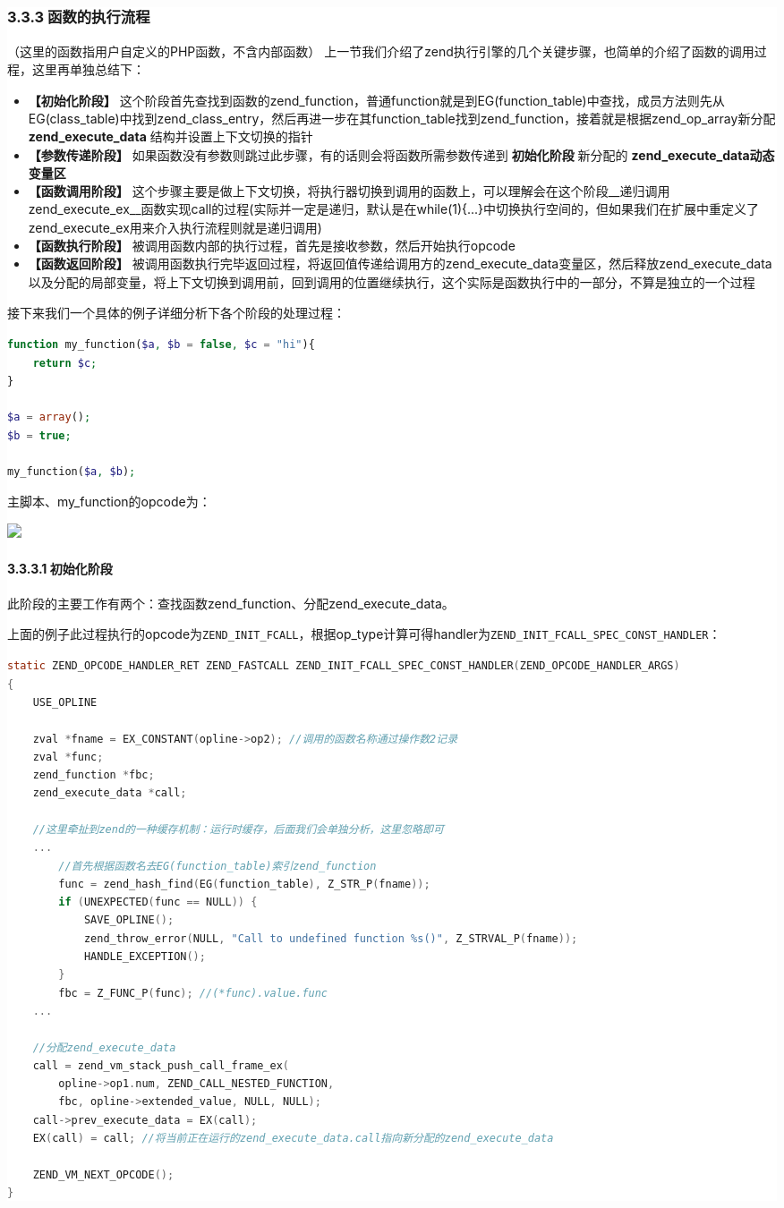 ### 3.3.3 函数的执行流程
（这里的函数指用户自定义的PHP函数，不含内部函数）
上一节我们介绍了zend执行引擎的几个关键步骤，也简单的介绍了函数的调用过程，这里再单独总结下：

* __【初始化阶段】__ 这个阶段首先查找到函数的zend_function，普通function就是到EG(function_table)中查找，成员方法则先从EG(class_table)中找到zend_class_entry，然后再进一步在其function_table找到zend_function，接着就是根据zend_op_array新分配 __zend_execute_data__ 结构并设置上下文切换的指针
* __【参数传递阶段】__ 如果函数没有参数则跳过此步骤，有的话则会将函数所需参数传递到 __初始化阶段__ 新分配的 __zend_execute_data动态变量区__ 
* __【函数调用阶段】__ 这个步骤主要是做上下文切换，将执行器切换到调用的函数上，可以理解会在这个阶段__递归调用zend_execute_ex__函数实现call的过程(实际并一定是递归，默认是在while(1){...}中切换执行空间的，但如果我们在扩展中重定义了zend_execute_ex用来介入执行流程则就是递归调用)
* __【函数执行阶段】__ 被调用函数内部的执行过程，首先是接收参数，然后开始执行opcode
* __【函数返回阶段】__ 被调用函数执行完毕返回过程，将返回值传递给调用方的zend_execute_data变量区，然后释放zend_execute_data以及分配的局部变量，将上下文切换到调用前，回到调用的位置继续执行，这个实际是函数执行中的一部分，不算是独立的一个过程

接下来我们一个具体的例子详细分析下各个阶段的处理过程：
```php
function my_function($a, $b = false, $c = "hi"){
    return $c;
}

$a = array();
$b = true;

my_function($a, $b);
```
主脚本、my_function的opcode为：

![](../img/func_exe_eg1.png)

#### 3.3.3.1 初始化阶段
此阶段的主要工作有两个：查找函数zend_function、分配zend_execute_data。

上面的例子此过程执行的opcode为`ZEND_INIT_FCALL`，根据op_type计算可得handler为`ZEND_INIT_FCALL_SPEC_CONST_HANDLER`：
```c
static ZEND_OPCODE_HANDLER_RET ZEND_FASTCALL ZEND_INIT_FCALL_SPEC_CONST_HANDLER(ZEND_OPCODE_HANDLER_ARGS)
{
    USE_OPLINE

    zval *fname = EX_CONSTANT(opline->op2); //调用的函数名称通过操作数2记录
    zval *func;
    zend_function *fbc;
    zend_execute_data *call;

    //这里牵扯到zend的一种缓存机制：运行时缓存，后面我们会单独分析，这里忽略即可
    ...
        //首先根据函数名去EG(function_table)索引zend_function
        func = zend_hash_find(EG(function_table), Z_STR_P(fname));
        if (UNEXPECTED(func == NULL)) {
            SAVE_OPLINE();
            zend_throw_error(NULL, "Call to undefined function %s()", Z_STRVAL_P(fname));
            HANDLE_EXCEPTION();
        }
        fbc = Z_FUNC_P(func); //(*func).value.func
    ...

    //分配zend_execute_data
    call = zend_vm_stack_push_call_frame_ex(
        opline->op1.num, ZEND_CALL_NESTED_FUNCTION,
        fbc, opline->extended_value, NULL, NULL);
    call->prev_execute_data = EX(call);
    EX(call) = call; //将当前正在运行的zend_execute_data.call指向新分配的zend_execute_data
    
    ZEND_VM_NEXT_OPCODE();
}
```